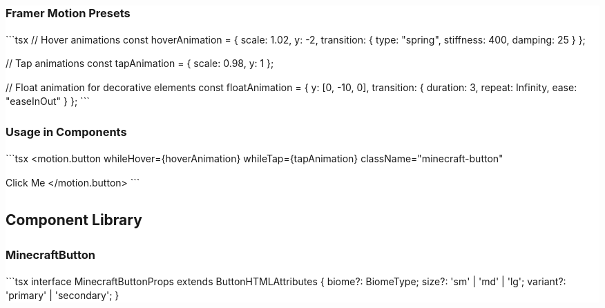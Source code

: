 ### Framer Motion Presets
\`\`\`tsx
// Hover animations
const hoverAnimation = {
  scale: 1.02,
  y: -2,
  transition: {
    type: "spring",
    stiffness: 400,
    damping: 25
  }
};

// Tap animations
const tapAnimation = {
  scale: 0.98,
  y: 1
};

// Float animation for decorative elements
const floatAnimation = {
  y: [0, -10, 0],
  transition: {
    duration: 3,
    repeat: Infinity,
    ease: "easeInOut"
  }
};
\`\`\`

### Usage in Components
\`\`\`tsx
<motion.button
  whileHover={hoverAnimation}
  whileTap={tapAnimation}
  className="minecraft-button"
>
  Click Me
</motion.button>
\`\`\`

## Component Library

### MinecraftButton
\`\`\`tsx
interface MinecraftButtonProps extends ButtonHTMLAttributes<HTMLButtonElement> {
  biome?: BiomeType;
  size?: 'sm' | 'md' | 'lg';
  variant?: 'primary' | 'secondary';
}

